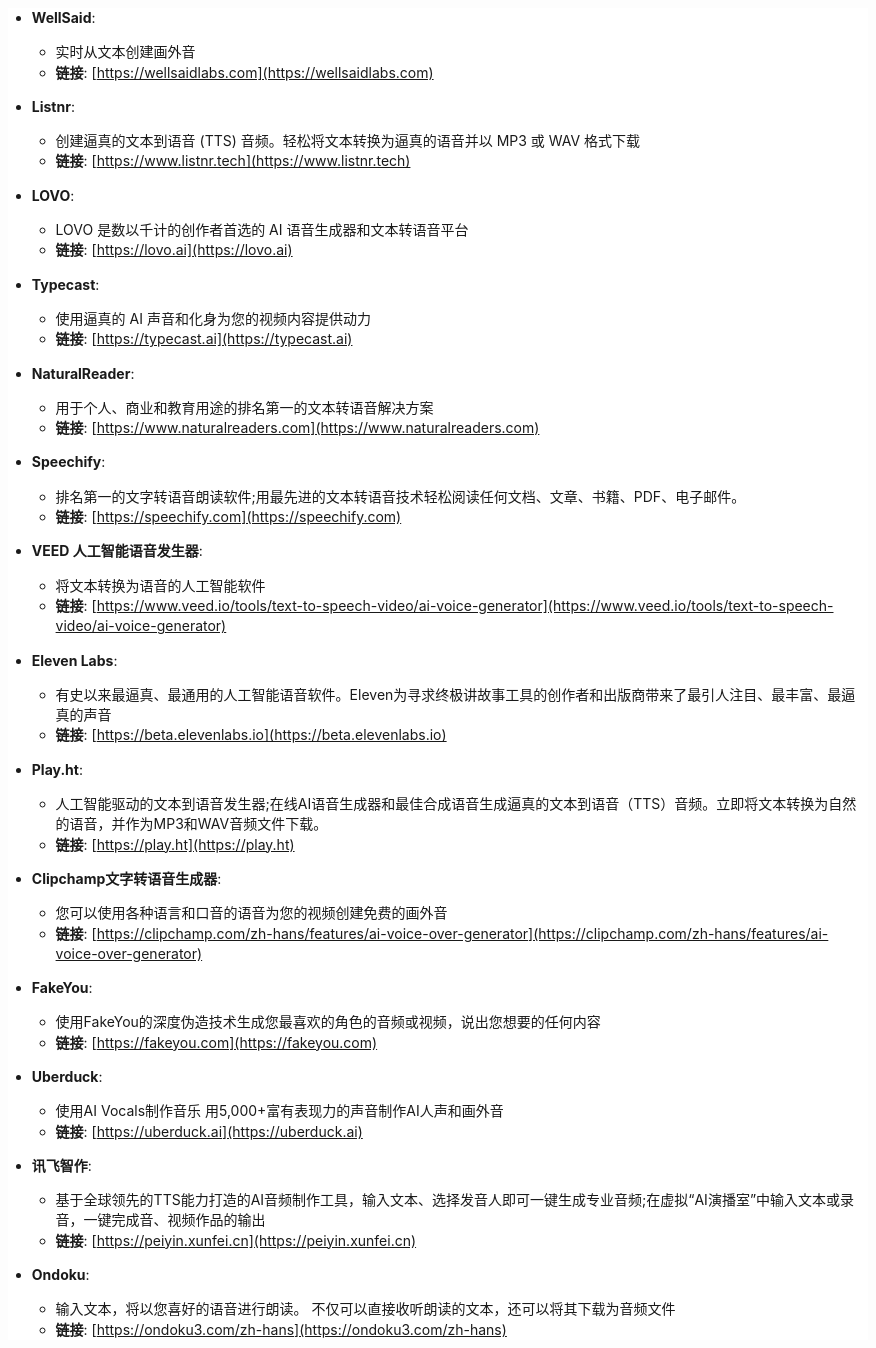 - **WellSaid**:
    - 实时从文本创建画外音
    - **链接**: [https://wellsaidlabs.com](https://wellsaidlabs.com)

- **Listnr**:
    - 创建逼真的文本到语音 (TTS) 音频。轻松将文本转换为逼真的语音并以 MP3 或 WAV 格式下载
    - **链接**: [https://www.listnr.tech](https://www.listnr.tech)

- **LOVO**:
    - LOVO 是数以千计的创作者首选的 AI 语音生成器和文本转语音平台
    - **链接**: [https://lovo.ai](https://lovo.ai)

- **Typecast**:
    - 使用逼真的 AI 声音和化身为您的视频内容提供动力
    - **链接**: [https://typecast.ai](https://typecast.ai)

- **NaturalReader**:
    - 用于个人、商业和教育用途的排名第一的文本转语音解决方案
    - **链接**: [https://www.naturalreaders.com](https://www.naturalreaders.com)

- **Speechify**:
    - 排名第一的文字转语音朗读软件;用最先进的文本转语音技术轻松阅读任何文档、文章、书籍、PDF、电子邮件。
    - **链接**: [https://speechify.com](https://speechify.com)

- **VEED 人工智能语音发生器**:
    - 将文本转换为语音的人工智能软件
    - **链接**: [https://www.veed.io/tools/text-to-speech-video/ai-voice-generator](https://www.veed.io/tools/text-to-speech-video/ai-voice-generator)

- **Eleven Labs**:
    - 有史以来最逼真、最通用的人工智能语音软件。Eleven为寻求终极讲故事工具的创作者和出版商带来了最引人注目、最丰富、最逼真的声音
    - **链接**: [https://beta.elevenlabs.io](https://beta.elevenlabs.io)

- **Play.ht**:
    - 人工智能驱动的文本到语音发生器;在线AI语音生成器和最佳合成语音生成逼真的文本到语音（TTS）音频。立即将文本转换为自然的语音，并作为MP3和WAV音频文件下载。
    - **链接**: [https://play.ht](https://play.ht)

- **Clipchamp文字转语音生成器**:
    - 您可以使用各种语言和口音的语音为您的视频创建免费的画外音
    - **链接**: [https://clipchamp.com/zh-hans/features/ai-voice-over-generator](https://clipchamp.com/zh-hans/features/ai-voice-over-generator)

- **FakeYou**:
    - 使用FakeYou的深度伪造技术生成您最喜欢的角色的音频或视频，说出您想要的任何内容
    - **链接**: [https://fakeyou.com](https://fakeyou.com)

- **Uberduck**:
    - 使用AI Vocals制作音乐   用5,000+富有表现力的声音制作AI人声和画外音
    - **链接**: [https://uberduck.ai](https://uberduck.ai)

- **讯飞智作**:
    - 基于全球领先的TTS能力打造的AI音频制作工具，输入文本、选择发音人即可一键生成专业音频;在虚拟“AI演播室”中输入文本或录音，一键完成音、视频作品的输出
    - **链接**: [https://peiyin.xunfei.cn](https://peiyin.xunfei.cn)

- **Ondoku**:
    - 输入文本，将以您喜好的语音进行朗读。 不仅可以直接收听朗读的文本，还可以将其下载为音频文件
    - **链接**: [https://ondoku3.com/zh-hans](https://ondoku3.com/zh-hans)
